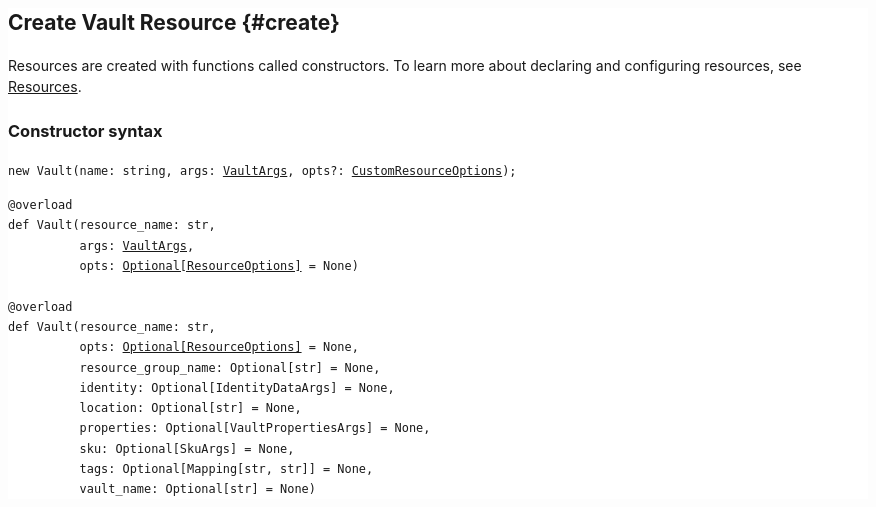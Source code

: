 
</pulumi-choosable>
</div>





</pulumi-examples></div>




## Create Vault Resource {#create}

Resources are created with functions called constructors. To learn more about declaring and configuring resources, see [Resources](/docs/concepts/resources/).

### Constructor syntax
<div>
<pulumi-chooser type="language" options="csharp,go,typescript,python,yaml,java"></pulumi-chooser>
</div>


<div>
<pulumi-choosable type="language" values="javascript,typescript">
<div class="no-copy"><div class="highlight"><pre class="chroma"><code class="language-typescript" data-lang="typescript"><span class="k">new </span><span class="nx">Vault</span><span class="p">(</span><span class="nx">name</span><span class="p">:</span> <span class="nx">string</span><span class="p">,</span> <span class="nx">args</span><span class="p">:</span> <span class="nx"><a href="#inputs">VaultArgs</a></span><span class="p">,</span> <span class="nx">opts</span><span class="p">?:</span> <span class="nx"><a href="/docs/reference/pkg/nodejs/pulumi/pulumi/#CustomResourceOptions">CustomResourceOptions</a></span><span class="p">);</span></code></pre></div>
</div></pulumi-choosable>
</div>

<div>
<pulumi-choosable type="language" values="python">
<div class="no-copy"><div class="highlight"><pre class="chroma"><code class="language-python" data-lang="python"><span class=nd>@overload</span>
<span class="k">def </span><span class="nx">Vault</span><span class="p">(</span><span class="nx">resource_name</span><span class="p">:</span> <span class="nx">str</span><span class="p">,</span>
          <span class="nx">args</span><span class="p">:</span> <span class="nx"><a href="#inputs">VaultArgs</a></span><span class="p">,</span>
          <span class="nx">opts</span><span class="p">:</span> <span class="nx"><a href="/docs/reference/pkg/python/pulumi/#pulumi.ResourceOptions">Optional[ResourceOptions]</a></span> = None<span class="p">)</span>
<span></span>
<span class=nd>@overload</span>
<span class="k">def </span><span class="nx">Vault</span><span class="p">(</span><span class="nx">resource_name</span><span class="p">:</span> <span class="nx">str</span><span class="p">,</span>
          <span class="nx">opts</span><span class="p">:</span> <span class="nx"><a href="/docs/reference/pkg/python/pulumi/#pulumi.ResourceOptions">Optional[ResourceOptions]</a></span> = None<span class="p">,</span>
          <span class="nx">resource_group_name</span><span class="p">:</span> <span class="nx">Optional[str]</span> = None<span class="p">,</span>
          <span class="nx">identity</span><span class="p">:</span> <span class="nx">Optional[IdentityDataArgs]</span> = None<span class="p">,</span>
          <span class="nx">location</span><span class="p">:</span> <span class="nx">Optional[str]</span> = None<span class="p">,</span>
          <span class="nx">properties</span><span class="p">:</span> <span class="nx">Optional[VaultPropertiesArgs]</span> = None<span class="p">,</span>
          <span class="nx">sku</span><span class="p">:</span> <span class="nx">Optional[SkuArgs]</span> = None<span class="p">,</span>
          <span class="nx">tags</span><span class="p">:</span> <span class="nx">Optional[Mapping[str, str]]</span> = None<span class="p">,</span>
          <span class="nx">vault_name</span><span class="p">:</span> <span class="nx">Optional[str]</span> = None<span class="p">)</span></code></pre></div>